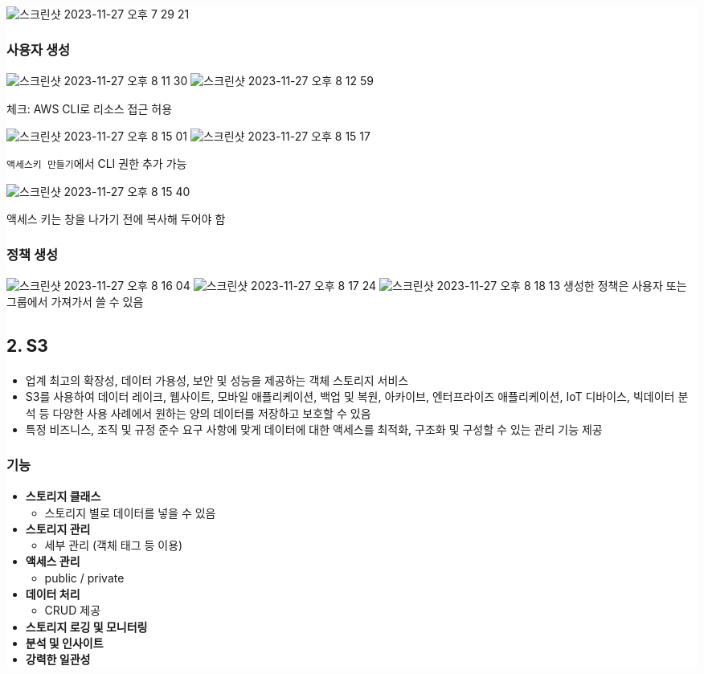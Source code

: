 <img width="457" alt="스크린샷 2023-11-27 오후 7 29 21" src="https://github.com/bokyung124/Algorithm_Exercise/assets/53086873/a0219007-07d3-44be-bd6e-c5878527e1c1">


### 사용자 생성

<img width="1070" alt="스크린샷 2023-11-27 오후 8 11 30" src="https://github.com/bokyung124/Algorithm_Exercise/assets/53086873/6520f6e3-00ce-46ae-87c3-72f8b70fbc15">

<img width="906" alt="스크린샷 2023-11-27 오후 8 12 59" src="https://github.com/bokyung124/Algorithm_Exercise/assets/53086873/103422f6-7227-4fb2-a88b-591bd90dc1f7">

체크: AWS CLI로 리소스 접근 허용


<img width="1337" alt="스크린샷 2023-11-27 오후 8 15 01" src="https://github.com/bokyung124/Algorithm_Exercise/assets/53086873/e851b929-bfa2-46f3-b9ed-a0fdbbc3830f">

<img width="1336" alt="스크린샷 2023-11-27 오후 8 15 17" src="https://github.com/bokyung124/Algorithm_Exercise/assets/53086873/f2ba5dd8-4d6e-49c2-a6d3-7ce483f417ba">

`액세스키 만들기`에서 CLI 권한 추가 가능

<img width="1337" alt="스크린샷 2023-11-27 오후 8 15 40"
 src="https://github.com/bokyung124/Algorithm_Exercise/assets/53086873/22e3f128-4283-4943-ae30-98f933181292">

액세스 키는 창을 나가기 전에 복사해 두어야 함

### 정책 생성

<img width="1336" alt="스크린샷 2023-11-27 오후 8 16 04" src="https://github.com/bokyung124/Algorithm_Exercise/assets/53086873/1c5082ec-315c-4047-849d-78d160b4e991">

<img width="1144" alt="스크린샷 2023-11-27 오후 8 17 24" src="https://github.com/bokyung124/Algorithm_Exercise/assets/53086873/674c6db6-2ce6-4b1c-ad3b-b567080639e3">

<img width="1143" alt="스크린샷 2023-11-27 오후 8 18 13" src="https://github.com/bokyung124/Algorithm_Exercise/assets/53086873/fbabaaf4-f04f-49c0-b899-957e1c306915">
생성한 정책은 사용자 또는 그룹에서 가져가서 쓸 수 있음

## 2. S3

- 업계 최고의 확장성, 데이터 가용성, 보안 및 성능을 제공하는 객체 스토리지 서비스
- S3를 사용하여 데이터 레이크, 웹사이트, 모바일 애플리케이션, 백업 및 복원, 아카이브, 엔터프라이즈 애플리케이션, IoT 디바이스, 빅데이터 분석 등 다양한 사용 사례에서 원하는 양의 데이터를 저장하고 보호할 수 있음
- 특정 비즈니스, 조직 및 규정 준수 요구 사항에 맞게 데이터에 대한 액세스를 최적화, 구조화 및 구성할 수 있는 관리 기능 제공

### 기능

- **스토리지 클래스**
    - 스토리지 별로 데이터를 넣을 수 있음
- **스토리지 관리**
    - 세부 관리 (객체 태그 등 이용)
- **액세스 관리**
    - public / private
- **데이터 처리**
    - CRUD 제공
- **스토리지 로깅 및 모니터링**
- **분석 및 인사이트**
- **강력한 일관성**

